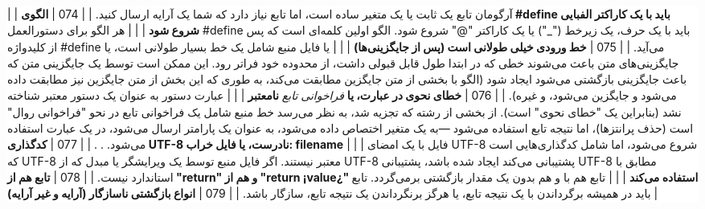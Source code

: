 |       | آرگومان تابع یک ثابت یا یک متغیر ساده است، اما تابع نیاز دارد که شما یک آرایه ارسال کنید.                                                                                                                                                                                                                                                                                                                                                                          |
| 074   | **الگوی #define باید با یک کاراکتر الفبایی شروع شود**                                                                                                                                                                                                                                                                                                                                                                                                              |
|       | هر الگو برای دستورالعمل #define باید با یک حرف، یک زیرخط ("\_") یا یک کاراکتر "@" شروع شود. الگو اولین کلمه‌ای است که پس از کلیدواژه #define می‌آید.                                                                                                                                                                                                                                                                                                               |
| 075   | **خط ورودی خیلی طولانی است (پس از جایگزینی‌ها)**                                                                                                                                                                                                                                                                                                                                                                                                                   |
|       | یا فایل منبع شامل یک خط بسیار طولانی است، یا جایگزینی‌های متن باعث می‌شوند خطی که در ابتدا طول قابل قبولی داشت، از محدوده خود فراتر رود. این ممکن است توسط یک جایگزینی متن که باعث جایگزینی بازگشتی می‌شود ایجاد شود (الگو با بخشی از متن جایگزین مطابقت می‌کند، به طوری که این بخش از متن جایگزین نیز مطابقت داده می‌شود و جایگزین می‌شود، و غیره).                                                                                                               |
| 076   | **خطای نحوی در عبارت، یا** _فراخوانی تابع_ **نامعتبر**                                                                                                                                                                                                                                                                                                                                                                                                             |
|       | عبارت دستور به عنوان یک دستور معتبر شناخته نشد (بنابراین یک "خطای نحوی" است). از بخشی از رشته که تجزیه شد، به نظر می‌رسد خط منبع شامل یک فراخوانی تابع در نحو "فراخوانی روال" است (حذف پرانتزها)، اما نتیجه تابع استفاده می‌شود —به یک متغیر اختصاص داده می‌شود، به عنوان یک پارامتر ارسال می‌شود، در یک عبارت استفاده می‌شود. . .                                                                                                                                 |
| 077   | **کدگذاری UTF-8 نادرست، یا فایل خراب: filename**                                                                                                                                                                                                                                                                                                                                                                                                                   |
|       | فایل با یک امضای UTF-8 شروع می‌شود، اما شامل کدگذاری‌هایی است که UTF-8 معتبر نیستند. اگر فایل منبع توسط یک ویرایشگر یا مبدل که از UTF-8 پشتیبانی می‌کند ایجاد شده باشد، پشتیبانی UTF-8 مطابق با استاندارد نیست.                                                                                                                                                                                                                                                    |
| 078   | **تابع هم از "return" و هم از "return ¡value¿" استفاده می‌کند**                                                                                                                                                                                                                                                                                                                                                                                                    |
|       | تابع هم با و هم بدون یک مقدار بازگشتی برمی‌گردد. تابع باید در همیشه برگرداندن با یک نتیجه تابع، یا هرگز برنگرداندن یک نتیجه تابع، سازگار باشد.                                                                                                                                                                                                                                                                                                                     |
| 079   | **انواع بازگشتی ناسازگار (آرایه و غیر آرایه)**                                                                                                                                                                                                                                                                                                                                                                                                                     |